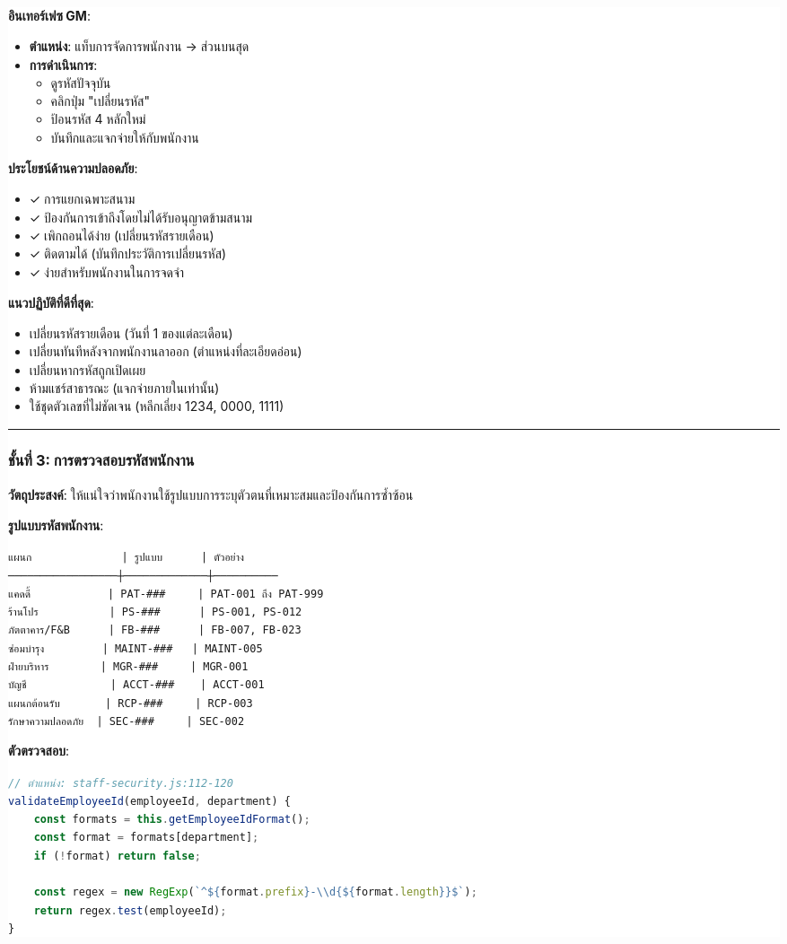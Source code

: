 **อินเทอร์เฟซ GM**:
- **ตำแหน่ง**: แท็บการจัดการพนักงาน → ส่วนบนสุด
- **การดำเนินการ**:
  - ดูรหัสปัจจุบัน
  - คลิกปุ่ม "เปลี่ยนรหัส"
  - ป้อนรหัส 4 หลักใหม่
  - บันทึกและแจกจ่ายให้กับพนักงาน

**ประโยชน์ด้านความปลอดภัย**:
- ✓ การแยกเฉพาะสนาม
- ✓ ป้องกันการเข้าถึงโดยไม่ได้รับอนุญาตข้ามสนาม
- ✓ เพิกถอนได้ง่าย (เปลี่ยนรหัสรายเดือน)
- ✓ ติดตามได้ (บันทึกประวัติการเปลี่ยนรหัส)
- ✓ ง่ายสำหรับพนักงานในการจดจำ

**แนวปฏิบัติที่ดีที่สุด**:
- เปลี่ยนรหัสรายเดือน (วันที่ 1 ของแต่ละเดือน)
- เปลี่ยนทันทีหลังจากพนักงานลาออก (ตำแหน่งที่ละเอียดอ่อน)
- เปลี่ยนหากรหัสถูกเปิดเผย
- ห้ามแชร์สาธารณะ (แจกจ่ายภายในเท่านั้น)
- ใช้ชุดตัวเลขที่ไม่ชัดเจน (หลีกเลี่ยง 1234, 0000, 1111)

---

### ชั้นที่ 3: การตรวจสอบรหัสพนักงาน

**วัตถุประสงค์**: ให้แน่ใจว่าพนักงานใช้รูปแบบการระบุตัวตนที่เหมาะสมและป้องกันการซ้ำซ้อน

**รูปแบบรหัสพนักงาน**:
```
แผนก              | รูปแบบ      | ตัวอย่าง
─────────────────┼─────────────┼──────────
แคดดี้            | PAT-###     | PAT-001 ถึง PAT-999
ร้านโปร           | PS-###      | PS-001, PS-012
ภัตตาคาร/F&B      | FB-###      | FB-007, FB-023
ซ่อมบำรุง         | MAINT-###   | MAINT-005
ฝ่ายบริหาร        | MGR-###     | MGR-001
บัญชี             | ACCT-###    | ACCT-001
แผนกต้อนรับ       | RCP-###     | RCP-003
รักษาความปลอดภัย  | SEC-###     | SEC-002
```

**ตัวตรวจสอบ**:
```javascript
// ตำแหน่ง: staff-security.js:112-120
validateEmployeeId(employeeId, department) {
    const formats = this.getEmployeeIdFormat();
    const format = formats[department];
    if (!format) return false;

    const regex = new RegExp(`^${format.prefix}-\\d{${format.length}}$`);
    return regex.test(employeeId);
}
```
